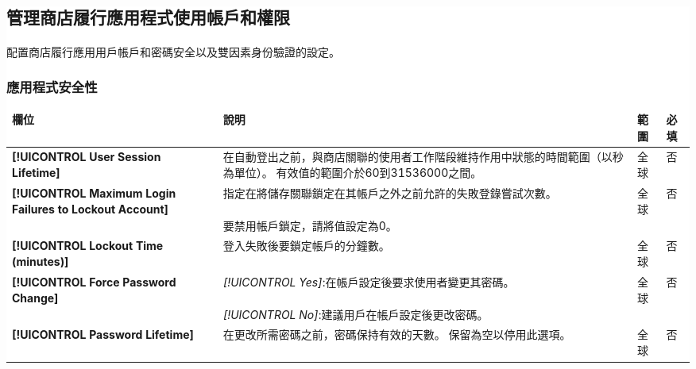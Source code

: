 </tr>
</tbody>
</table>


## 管理商店履行應用程式使用帳戶和權限

配置商店履行應用用戶帳戶和密碼安全以及雙因素身份驗證的設定。

### 應用程式安全性

<table>
<thead>
<tr>
<td><strong>欄位</strong></td>
<td><strong>說明</strong></td>
<td><strong>範圍</strong></td>
<td><strong>必填</strong></td>
</tr>
 </thead>
 <tbody>
<tr>
<td><strong>[!UICONTROL User Session Lifetime]</strong></td>
<td>在自動登出之前，與商店關聯的使用者工作階段維持作用中狀態的時間範圍（以秒為單位）。 有效值的範圍介於60到31536000之間。</td>
<td>全球</td>
<td>否</td>
</tr>
<tr>
<td><strong>[!UICONTROL Maximum Login Failures to Lockout Account]</strong></td>
<td>指定在將儲存關聯鎖定在其帳戶之外之前允許的失敗登錄嘗試次數。<br></br>要禁用帳戶鎖定，請將值設定為0。</td>
<td>全球</td>
<td>否</td>
</tr>
<tr>
<td><strong>[!UICONTROL Lockout Time (minutes)]</strong></td>
<td>登入失敗後要鎖定帳戶的分鐘數。</td>
<td>全球</td>
<td>否</td>
</tr>
<tr>
<td><strong>[!UICONTROL Force Password Change]</strong></td>
<td><em>[!UICONTROL Yes]</em>:在帳戶設定後要求使用者變更其密碼。<br></br><em>[!UICONTROL No]</em>:建議用戶在帳戶設定後更改密碼。</td>
<td>全球</td>
<td>否</td>
</tr>
<tr>
<td><strong>[!UICONTROL Password Lifetime]</strong></td>
<td>在更改所需密碼之前，密碼保持有效的天數。 保留為空以停用此選項。</td>
<td>全球</td>
<td>否</td>
</tr>
</tbody>
</table>
